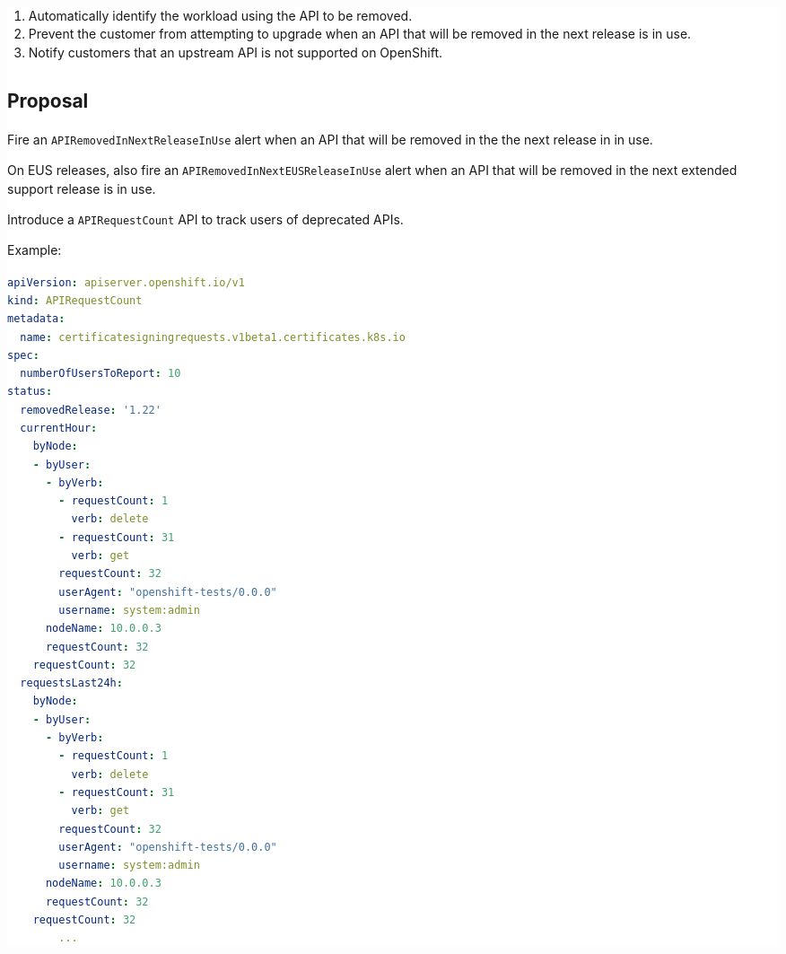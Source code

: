 1. Automatically identify the workload using the API to be removed.
2. Prevent the customer from attempting to upgrade when an API that will be removed in the next release is in use.
3. Notify customers that an upstream API is not supported on OpenShift.

## Proposal

Fire an `APIRemovedInNextReleaseInUse` alert when an API that will be removed in the the next release in in use.

On EUS releases, also fire an `APIRemovedInNextEUSReleaseInUse` alert when an API that will be removed in the next
extended support release is in use.

Introduce a `APIRequestCount` API to track users of deprecated APIs.

Example:

```yaml
apiVersion: apiserver.openshift.io/v1
kind: APIRequestCount
metadata:
  name: certificatesigningrequests.v1beta1.certificates.k8s.io
spec:
  numberOfUsersToReport: 10
status:
  removedRelease: '1.22'
  currentHour:
    byNode:
    - byUser:
      - byVerb:
        - requestCount: 1
          verb: delete
        - requestCount: 31
          verb: get
        requestCount: 32
        userAgent: "openshift-tests/0.0.0"
        username: system:admin
      nodeName: 10.0.0.3
      requestCount: 32
    requestCount: 32
  requestsLast24h:
    byNode:
    - byUser:
      - byVerb:
        - requestCount: 1
          verb: delete
        - requestCount: 31
          verb: get
        requestCount: 32
        userAgent: "openshift-tests/0.0.0"
        username: system:admin
      nodeName: 10.0.0.3
      requestCount: 32
    requestCount: 32
        ...
```
